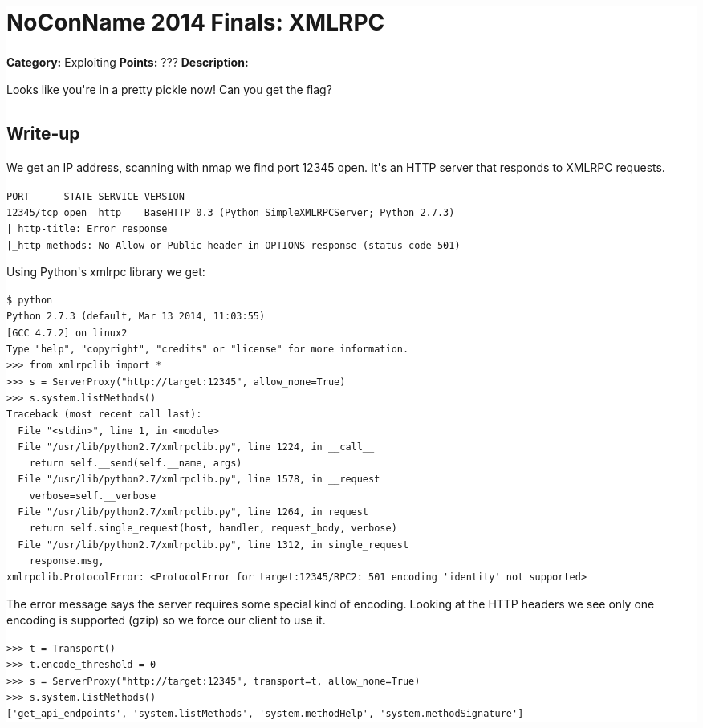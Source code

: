 # NoConName 2014 Finals: XMLRPC

**Category:** Exploiting
**Points:** ???
**Description:**

Looks like you're in a pretty pickle now! Can you get the flag?

## Write-up

We get an IP address, scanning with nmap we find port 12345 open. It's an HTTP server that responds to XMLRPC requests.

```
PORT      STATE SERVICE VERSION
12345/tcp open  http    BaseHTTP 0.3 (Python SimpleXMLRPCServer; Python 2.7.3)
|_http-title: Error response
|_http-methods: No Allow or Public header in OPTIONS response (status code 501)
```

Using Python's xmlrpc library we get:

```
$ python
Python 2.7.3 (default, Mar 13 2014, 11:03:55)
[GCC 4.7.2] on linux2
Type "help", "copyright", "credits" or "license" for more information.
>>> from xmlrpclib import *
>>> s = ServerProxy("http://target:12345", allow_none=True)
>>> s.system.listMethods()
Traceback (most recent call last):
  File "<stdin>", line 1, in <module>
  File "/usr/lib/python2.7/xmlrpclib.py", line 1224, in __call__
    return self.__send(self.__name, args)
  File "/usr/lib/python2.7/xmlrpclib.py", line 1578, in __request
    verbose=self.__verbose
  File "/usr/lib/python2.7/xmlrpclib.py", line 1264, in request
    return self.single_request(host, handler, request_body, verbose)
  File "/usr/lib/python2.7/xmlrpclib.py", line 1312, in single_request
    response.msg,
xmlrpclib.ProtocolError: <ProtocolError for target:12345/RPC2: 501 encoding 'identity' not supported>
```

The error message says the server requires some special kind of encoding. Looking at the HTTP headers we see only one encoding is supported (gzip) so we force our client to use it.

```
>>> t = Transport()
>>> t.encode_threshold = 0
>>> s = ServerProxy("http://target:12345", transport=t, allow_none=True)
>>> s.system.listMethods()
['get_api_endpoints', 'system.listMethods', 'system.methodHelp', 'system.methodSignature']
```
